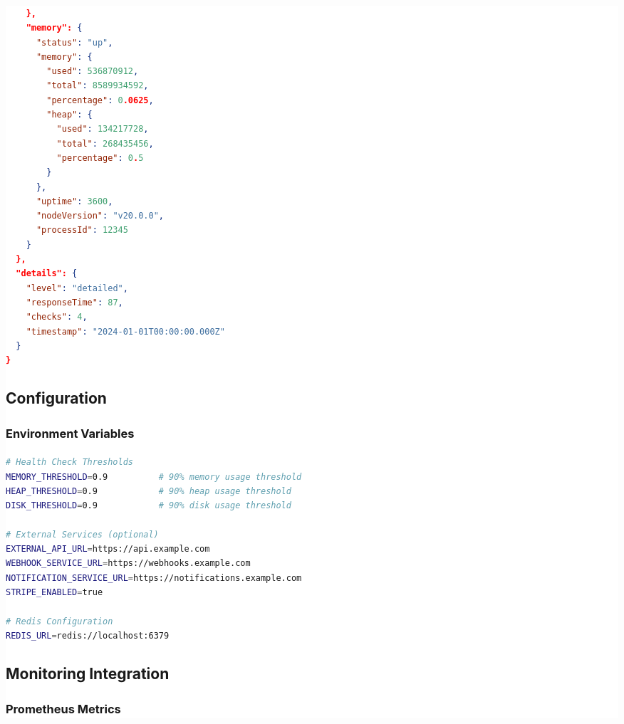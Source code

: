 ```json
    },
    "memory": {
      "status": "up",
      "memory": {
        "used": 536870912,
        "total": 8589934592,
        "percentage": 0.0625,
        "heap": {
          "used": 134217728,
          "total": 268435456,
          "percentage": 0.5
        }
      },
      "uptime": 3600,
      "nodeVersion": "v20.0.0",
      "processId": 12345
    }
  },
  "details": {
    "level": "detailed",
    "responseTime": 87,
    "checks": 4,
    "timestamp": "2024-01-01T00:00:00.000Z"
  }
}
```

## Configuration

### Environment Variables

```bash
# Health Check Thresholds
MEMORY_THRESHOLD=0.9          # 90% memory usage threshold
HEAP_THRESHOLD=0.9            # 90% heap usage threshold
DISK_THRESHOLD=0.9            # 90% disk usage threshold

# External Services (optional)
EXTERNAL_API_URL=https://api.example.com
WEBHOOK_SERVICE_URL=https://webhooks.example.com
NOTIFICATION_SERVICE_URL=https://notifications.example.com
STRIPE_ENABLED=true

# Redis Configuration
REDIS_URL=redis://localhost:6379
```

## Monitoring Integration

### Prometheus Metrics
